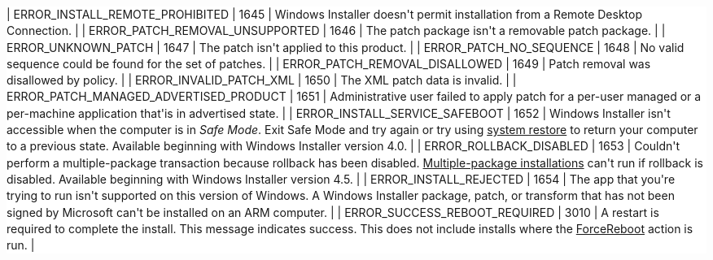 | ERROR\_INSTALL\_REMOTE\_PROHIBITED         | 1645  | Windows Installer doesn't permit installation from a Remote Desktop Connection.                                                                                                                                                                                                    |
| ERROR\_PATCH\_REMOVAL\_UNSUPPORTED         | 1646  | The patch package isn't a removable patch package.                                                                                                                                                                                                                                 |
| ERROR\_UNKNOWN\_PATCH                      | 1647  | The patch isn't applied to this product.                                                                                                                                                                                                                                           |
| ERROR\_PATCH\_NO\_SEQUENCE                 | 1648  | No valid sequence could be found for the set of patches.                                                                                                                                                                                                                           |
| ERROR\_PATCH\_REMOVAL\_DISALLOWED          | 1649  | Patch removal was disallowed by policy.                                                                                                                                                                                                                                            |
| ERROR\_INVALID\_PATCH\_XML                 | 1650  | The XML patch data is invalid.                                                                                                                                                                                                                                                     |
| ERROR\_PATCH\_MANAGED\_ADVERTISED\_PRODUCT | 1651  | Administrative user failed to apply patch for a per-user managed or a per-machine application that'is in advertised state.                                                                                                                                                         |
| ERROR\_INSTALL\_SERVICE\_SAFEBOOT          | 1652  | Windows Installer isn't accessible when the computer is in *Safe Mode*. Exit Safe Mode and try again or try using [system restore](/windows/desktop/sr/system-restore-portal) to return your computer to a previous state. Available beginning with Windows Installer version 4.0. |
| ERROR\_ROLLBACK\_DISABLED                  | 1653  | Couldn't perform a multiple-package transaction because rollback has been disabled. [Multiple-package installations](multiple-package-installations.md) can't run if rollback is disabled. Available beginning with Windows Installer version 4.5.                                 |
| ERROR\_INSTALL\_REJECTED                   | 1654  | The app that you're trying to run isn't supported on this version of Windows. A Windows Installer package, patch, or transform that has not been signed by Microsoft can't be installed on an ARM computer.                                                                        |
| ERROR\_SUCCESS\_REBOOT\_REQUIRED           | 3010  | A restart is required to complete the install. This message indicates success. This does not include installs where the [ForceReboot](forcereboot-action.md) action is run.                                                                                                        |
